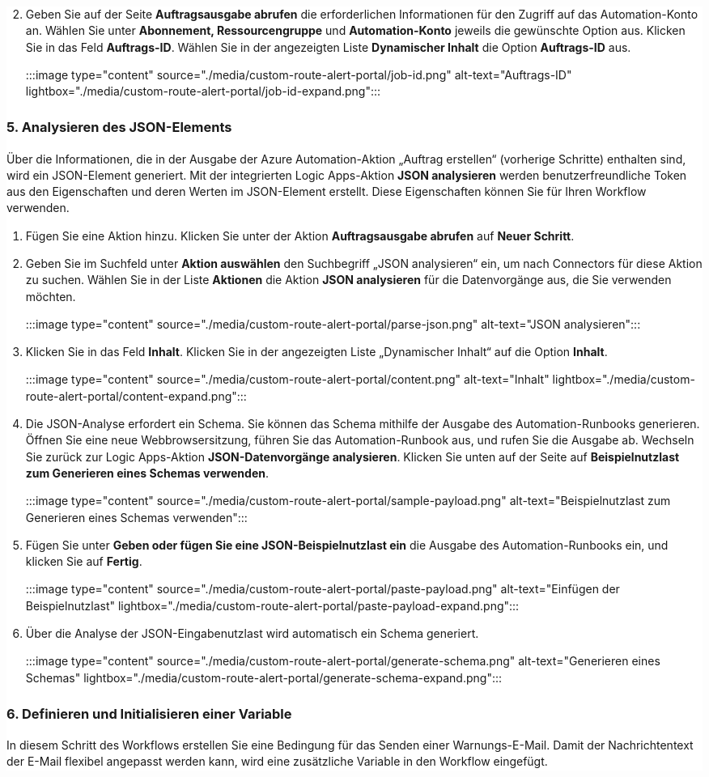 2. Geben Sie auf der Seite **Auftragsausgabe abrufen** die erforderlichen Informationen für den Zugriff auf das Automation-Konto an. Wählen Sie unter **Abonnement, Ressourcengruppe** und **Automation-Konto** jeweils die gewünschte Option aus. Klicken Sie in das Feld **Auftrags-ID**. Wählen Sie in der angezeigten Liste **Dynamischer Inhalt** die Option **Auftrags-ID** aus.

   :::image type="content" source="./media/custom-route-alert-portal/job-id.png" alt-text="Auftrags-ID" lightbox="./media/custom-route-alert-portal/job-id-expand.png":::

### <a name="5-parse-the-json"></a><a name="parse"></a>5. Analysieren des JSON-Elements

Über die Informationen, die in der Ausgabe der Azure Automation-Aktion „Auftrag erstellen“ (vorherige Schritte) enthalten sind, wird ein JSON-Element generiert. Mit der integrierten Logic Apps-Aktion **JSON analysieren** werden benutzerfreundliche Token aus den Eigenschaften und deren Werten im JSON-Element erstellt. Diese Eigenschaften können Sie für Ihren Workflow verwenden.

1. Fügen Sie eine Aktion hinzu. Klicken Sie unter der Aktion **Auftragsausgabe abrufen** auf **Neuer Schritt**.
2. Geben Sie im Suchfeld unter **Aktion auswählen** den Suchbegriff „JSON analysieren“ ein, um nach Connectors für diese Aktion zu suchen. Wählen Sie in der Liste **Aktionen** die Aktion **JSON analysieren** für die Datenvorgänge aus, die Sie verwenden möchten.

   :::image type="content" source="./media/custom-route-alert-portal/parse-json.png" alt-text="JSON analysieren":::

3. Klicken Sie in das Feld **Inhalt**. Klicken Sie in der angezeigten Liste „Dynamischer Inhalt“ auf die Option **Inhalt**.

   :::image type="content" source="./media/custom-route-alert-portal/content.png" alt-text="Inhalt" lightbox="./media/custom-route-alert-portal/content-expand.png":::

4. Die JSON-Analyse erfordert ein Schema. Sie können das Schema mithilfe der Ausgabe des Automation-Runbooks generieren. Öffnen Sie eine neue Webbrowsersitzung, führen Sie das Automation-Runbook aus, und rufen Sie die Ausgabe ab. Wechseln Sie zurück zur Logic Apps-Aktion **JSON-Datenvorgänge analysieren**. Klicken Sie unten auf der Seite auf **Beispielnutzlast zum Generieren eines Schemas verwenden**.

   :::image type="content" source="./media/custom-route-alert-portal/sample-payload.png" alt-text="Beispielnutzlast zum Generieren eines Schemas verwenden":::

5. Fügen Sie unter **Geben oder fügen Sie eine JSON-Beispielnutzlast ein** die Ausgabe des Automation-Runbooks ein, und klicken Sie auf **Fertig**.

   :::image type="content" source="./media/custom-route-alert-portal/paste-payload.png" alt-text="Einfügen der Beispielnutzlast" lightbox="./media/custom-route-alert-portal/paste-payload-expand.png":::

6. Über die Analyse der JSON-Eingabenutzlast wird automatisch ein Schema generiert.

   :::image type="content" source="./media/custom-route-alert-portal/generate-schema.png" alt-text="Generieren eines Schemas" lightbox="./media/custom-route-alert-portal/generate-schema-expand.png":::

### <a name="6-define-and-initialize-a-variable"></a><a name="define-variable"></a>6. Definieren und Initialisieren einer Variable

In diesem Schritt des Workflows erstellen Sie eine Bedingung für das Senden einer Warnungs-E-Mail. Damit der Nachrichtentext der E-Mail flexibel angepasst werden kann, wird eine zusätzliche Variable in den Workflow eingefügt.
